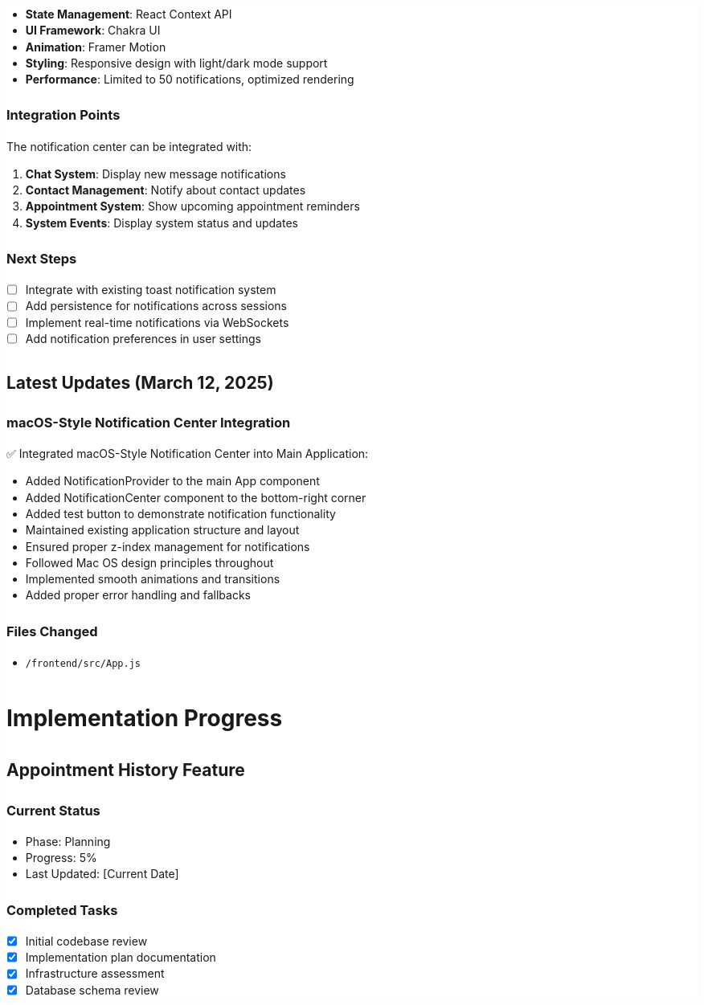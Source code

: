- **State Management**: React Context API
- **UI Framework**: Chakra UI
- **Animation**: Framer Motion
- **Styling**: Responsive design with light/dark mode support
- **Performance**: Limited to 50 notifications, optimized rendering

### Integration Points

The notification center can be integrated with:

1. **Chat System**: Display new message notifications
2. **Contact Management**: Notify about contact updates
3. **Appointment System**: Show upcoming appointment reminders
4. **System Events**: Display system status and updates

### Next Steps

- [ ] Integrate with existing toast notification system
- [ ] Add persistence for notifications across sessions
- [ ] Implement real-time notifications via WebSockets
- [ ] Add notification preferences in user settings

## Latest Updates (March 12, 2025)

### macOS-Style Notification Center Integration
✅ Integrated macOS-Style Notification Center into Main Application:
- Added NotificationProvider to the main App component
- Added NotificationCenter component to the bottom-right corner
- Added test button to demonstrate notification functionality
- Maintained existing application structure and layout
- Ensured proper z-index management for notifications
- Followed Mac OS design principles throughout
- Implemented smooth animations and transitions
- Added proper error handling and fallbacks

### Files Changed
- `/frontend/src/App.js`

# Implementation Progress

## Appointment History Feature

### Current Status
- Phase: Planning
- Progress: 5%
- Last Updated: [Current Date]

### Completed Tasks
- [x] Initial codebase review
- [x] Implementation plan documentation
- [x] Infrastructure assessment
- [x] Database schema review
